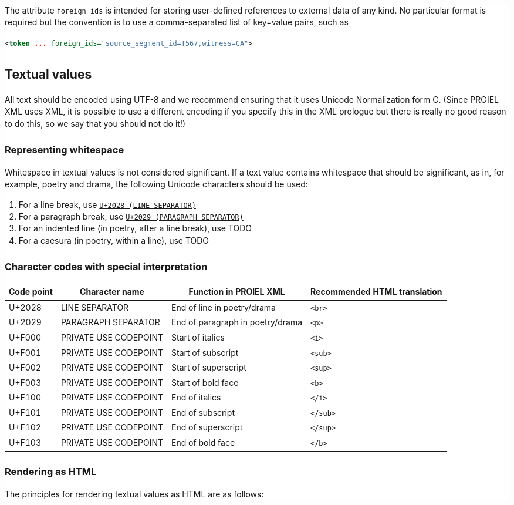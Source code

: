 The attribute `foreign_ids` is intended for storing user-defined references to external data of any kind. No particular format is required but the convention is to use a comma-separated list of key=value pairs, such as

```xml
<token ... foreign_ids="source_segment_id=T567,witness=CA">
```

## Textual values

All text should be encoded using UTF-8 and we recommend ensuring that it uses Unicode Normalization form C. (Since PROIEL XML uses XML, it is possible to use a different encoding if you specify this in the XML prologue but there is really no good reason to do this, so we say that you should not do it!)

### Representing whitespace

Whitespace in textual values is not considered significant. If a text
value contains whitespace that should be significant, as in, for example,
poetry and drama, the following Unicode characters should be used:

  1. For a line break, use [`U+2028 (LINE
     SEPARATOR)`](https://codepoints.net/U+2028)
  2. For a paragraph break, use [`U+2029 (PARAGRAPH
     SEPARATOR)`](https://codepoints.net/U+2029)
  3. For an indented line (in poetry, after a line break), use TODO
  4. For a caesura (in poetry, within a line), use TODO

### Character codes with special interpretation

| Code point | Character name        | Function in PROIEL XML      | Recommended HTML translation |
|------------|-----------------------|-----------------------------|------------------------------|
| U+2028     | LINE SEPARATOR        | End of line in poetry/drama      | `<br>`   |
| U+2029     | PARAGRAPH SEPARATOR   | End of paragraph in poetry/drama | `<p>`    |
| U+F000     | PRIVATE USE CODEPOINT | Start of italics                 | `<i>`    |
| U+F001     | PRIVATE USE CODEPOINT | Start of subscript               | `<sub>`  |
| U+F002     | PRIVATE USE CODEPOINT | Start of superscript             | `<sup>`  |
| U+F003     | PRIVATE USE CODEPOINT | Start of bold face               | `<b>`    |
| U+F100     | PRIVATE USE CODEPOINT | End of italics                   | `</i>`   |
| U+F101     | PRIVATE USE CODEPOINT | End of subscript                 | `</sub>` |
| U+F102     | PRIVATE USE CODEPOINT | End of superscript               | `</sup>` |
| U+F103     | PRIVATE USE CODEPOINT | End of bold face                 | `</b>`   |

### Rendering as HTML

The principles for rendering textual values as HTML are as follows:
